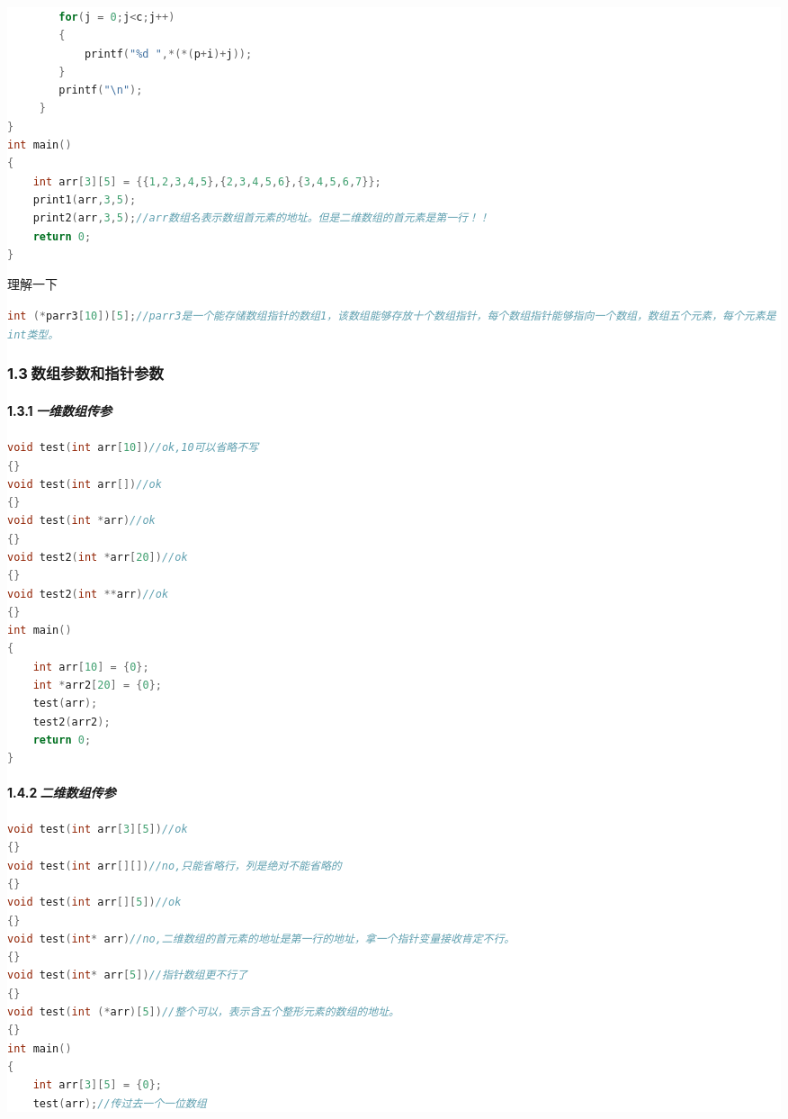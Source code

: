 ```c
        for(j = 0;j<c;j++)
        {
            printf("%d ",*(*(p+i)+j));
        }
        printf("\n");
     }
}
int main()
{
    int arr[3][5] = {{1,2,3,4,5},{2,3,4,5,6},{3,4,5,6,7}};
    print1(arr,3,5);
    print2(arr,3,5);//arr数组名表示数组首元素的地址。但是二维数组的首元素是第一行！！
    return 0;
}
```

理解一下

```c
int (*parr3[10])[5];//parr3是一个能存储数组指针的数组1，该数组能够存放十个数组指针，每个数组指针能够指向一个数组，数组五个元素，每个元素是int类型。
```

### 1.3 数组参数和指针参数

#### 1.3.1 *一维数组传参*

```c
void test(int arr[10])//ok,10可以省略不写
{}
void test(int arr[])//ok
{}
void test(int *arr)//ok
{}
void test2(int *arr[20])//ok
{}
void test2(int **arr)//ok
{}
int main()
{
    int arr[10] = {0};
    int *arr2[20] = {0};
    test(arr);
    test2(arr2);
    return 0;
}
```

#### 1.4.2 *二维数组传参*

```c
void test(int arr[3][5])//ok
{}
void test(int arr[][])//no,只能省略行，列是绝对不能省略的
{}
void test(int arr[][5])//ok
{}
void test(int* arr)//no,二维数组的首元素的地址是第一行的地址，拿一个指针变量接收肯定不行。
{}
void test(int* arr[5])//指针数组更不行了
{}
void test(int (*arr)[5])//整个可以，表示含五个整形元素的数组的地址。
{}
int main()
{
    int arr[3][5] = {0};
    test(arr);//传过去一个一位数组
```